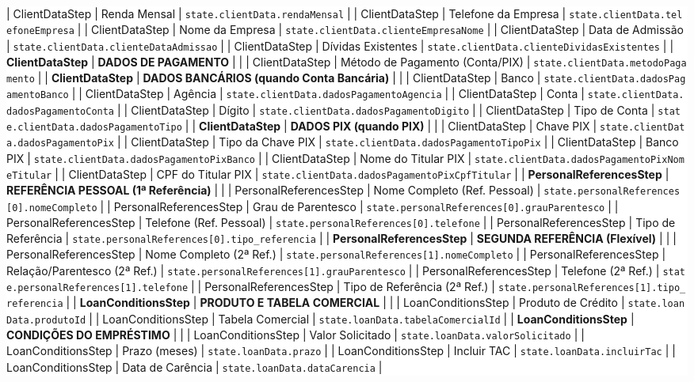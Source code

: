 | ClientDataStep             | Renda Mensal                                | `state.clientData.rendaMensal`                  |
| ClientDataStep             | Telefone da Empresa                         | `state.clientData.telefoneEmpresa`              |
| ClientDataStep             | Nome da Empresa                             | `state.clientData.clienteEmpresaNome`           |
| ClientDataStep             | Data de Admissão                            | `state.clientData.clienteDataAdmissao`          |
| ClientDataStep             | Dívidas Existentes                          | `state.clientData.clienteDividasExistentes`     |
| **ClientDataStep**         | **DADOS DE PAGAMENTO**                      |                                                 |
| ClientDataStep             | Método de Pagamento (Conta/PIX)             | `state.clientData.metodoPagamento`              |
| **ClientDataStep**         | **DADOS BANCÁRIOS (quando Conta Bancária)** |                                                 |
| ClientDataStep             | Banco                                       | `state.clientData.dadosPagamentoBanco`          |
| ClientDataStep             | Agência                                     | `state.clientData.dadosPagamentoAgencia`        |
| ClientDataStep             | Conta                                       | `state.clientData.dadosPagamentoConta`          |
| ClientDataStep             | Dígito                                      | `state.clientData.dadosPagamentoDigito`         |
| ClientDataStep             | Tipo de Conta                               | `state.clientData.dadosPagamentoTipo`           |
| **ClientDataStep**         | **DADOS PIX (quando PIX)**                  |                                                 |
| ClientDataStep             | Chave PIX                                   | `state.clientData.dadosPagamentoPix`            |
| ClientDataStep             | Tipo da Chave PIX                           | `state.clientData.dadosPagamentoTipoPix`        |
| ClientDataStep             | Banco PIX                                   | `state.clientData.dadosPagamentoPixBanco`       |
| ClientDataStep             | Nome do Titular PIX                         | `state.clientData.dadosPagamentoPixNomeTitular` |
| ClientDataStep             | CPF do Titular PIX                          | `state.clientData.dadosPagamentoPixCpfTitular`  |
| **PersonalReferencesStep** | **REFERÊNCIA PESSOAL (1ª Referência)**      |                                                 |
| PersonalReferencesStep     | Nome Completo (Ref. Pessoal)                | `state.personalReferences[0].nomeCompleto`      |
| PersonalReferencesStep     | Grau de Parentesco                          | `state.personalReferences[0].grauParentesco`    |
| PersonalReferencesStep     | Telefone (Ref. Pessoal)                     | `state.personalReferences[0].telefone`          |
| PersonalReferencesStep     | Tipo de Referência                          | `state.personalReferences[0].tipo_referencia`   |
| **PersonalReferencesStep** | **SEGUNDA REFERÊNCIA (Flexível)**           |                                                 |
| PersonalReferencesStep     | Nome Completo (2ª Ref.)                     | `state.personalReferences[1].nomeCompleto`      |
| PersonalReferencesStep     | Relação/Parentesco (2ª Ref.)                | `state.personalReferences[1].grauParentesco`    |
| PersonalReferencesStep     | Telefone (2ª Ref.)                          | `state.personalReferences[1].telefone`          |
| PersonalReferencesStep     | Tipo de Referência (2ª Ref.)                | `state.personalReferences[1].tipo_referencia`   |
| **LoanConditionsStep**     | **PRODUTO E TABELA COMERCIAL**              |                                                 |
| LoanConditionsStep         | Produto de Crédito                          | `state.loanData.produtoId`                      |
| LoanConditionsStep         | Tabela Comercial                            | `state.loanData.tabelaComercialId`              |
| **LoanConditionsStep**     | **CONDIÇÕES DO EMPRÉSTIMO**                 |                                                 |
| LoanConditionsStep         | Valor Solicitado                            | `state.loanData.valorSolicitado`                |
| LoanConditionsStep         | Prazo (meses)                               | `state.loanData.prazo`                          |
| LoanConditionsStep         | Incluir TAC                                 | `state.loanData.incluirTac`                     |
| LoanConditionsStep         | Data de Carência                            | `state.loanData.dataCarencia`                   |